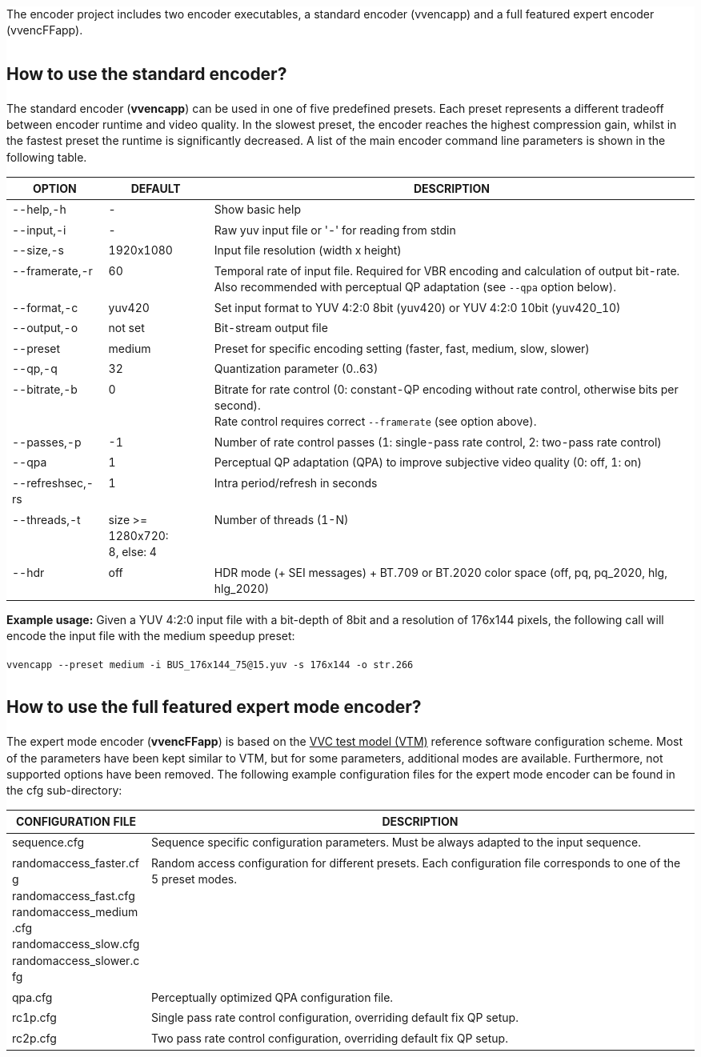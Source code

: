 The encoder project includes two encoder executables, a standard encoder (vvencapp) and a full featured expert encoder (vvencFFapp).

## How to use the standard encoder?
The standard encoder (**vvencapp**) can be used in one of five predefined presets. Each preset represents a different tradeoff between encoder runtime and video quality. In the slowest preset, the encoder reaches the highest compression gain, whilst in the fastest preset the runtime is significantly decreased. A list of the main encoder command line parameters is shown in the following table.

| OPTION                 | DEFAULT                          | DESCRIPTION                                                                                          |
|------------------------|----------------------------------|------------------------------------------------------------------------------------------------------|
| --help,-h              | -                                | Show basic help                                                                                      |
| --input,-i <str>       | -                                | Raw yuv input file or '-' for reading from stdin                                                                                   |
| --size,-s <wxh>        | 1920x1080                        | Input file resolution (width x height)                                                               |
| --framerate,-r <int>   | 60                               | Temporal rate of input file. Required for VBR encoding and calculation of output bit-rate. <br> Also recommended with perceptual QP adaptation (see `--qpa` option below). |
| --format,-c <str>      | yuv420                           | Set input format to YUV 4:2:0 8bit (yuv420) or YUV 4:2:0 10bit (yuv420_10)                           |
| --output,-o <str>      | not set                          | Bit-stream output file                                                                               |
| --preset <str>         | medium                           | Preset for specific encoding setting (faster, fast, medium, slow, slower)                            |
| --qp,-q <int>          | 32                               | Quantization parameter (0..63)                                                                       |
| --bitrate,-b <int>     | 0                                | Bitrate for rate control (0: constant-QP encoding without rate control, otherwise bits per second). <br> Rate control requires correct `--framerate` (see option above). |
| --passes,-p <int>      | -1                               | Number of rate control passes (1: single-pass rate control, 2: two-pass rate control)                |
| --qpa <int>            | 1                                | Perceptual QP adaptation (QPA) to improve subjective video quality (0: off, 1: on)                   |
| --refreshsec,-rs <int> | 1                                | Intra period/refresh in seconds                                                                      |
| --threads,-t <int>     | size >= 1280x720: <br> 8, else: 4  | Number of threads (1-N)                                                                              |
| --hdr <str>            | off                              | HDR mode (+ SEI messages) + BT.709 or BT.2020 color space (off, pq, pq_2020, hlg, hlg_2020)          |

**Example usage:** Given a YUV 4:2:0 input file with a bit-depth of 8bit and a resolution of 176x144 pixels, the following call will encode the input file with the medium speedup preset:

    vvencapp --preset medium -i BUS_176x144_75@15.yuv -s 176x144 -o str.266

## How to use the full featured expert mode encoder?
The expert mode encoder (**vvencFFapp**) is based on the [VVC test model (VTM)](https://vcgit.hhi.fraunhofer.de/jvet/VVCSoftware_VTM) reference software configuration scheme. Most of the parameters have been kept similar to VTM, but for some parameters, additional modes are available. Furthermore, not supported options have been removed. The following example configuration files for the expert mode encoder can be found in the cfg sub-directory:

| CONFIGURATION FILE                                                                                                              | DESCRIPTION                                                                                                             |
|---------------------------------------------------------------------------------------------------------------------------------|-------------------------------------------------------------------------------------------------------------------------|
| sequence.cfg                                                                                                                    | Sequence specific configuration parameters. Must be always adapted to the input sequence.                               |
| randomaccess_faster.cfg<br>randomaccess_fast.cfg<br>randomaccess_medium.cfg<br>randomaccess_slow.cfg<br>randomaccess_slower.cfg | Random access configuration for different presets. Each configuration file corresponds to one of the 5 preset modes.    |
| qpa.cfg                                                                                                                         | Perceptually optimized QPA configuration file.                                                                          |
| rc1p.cfg                                                                                                                        | Single pass rate control configuration, overriding default fix QP setup.                                                |
| rc2p.cfg                                                                                                                        | Two pass rate control configuration, overriding default fix QP setup.                                                   |
